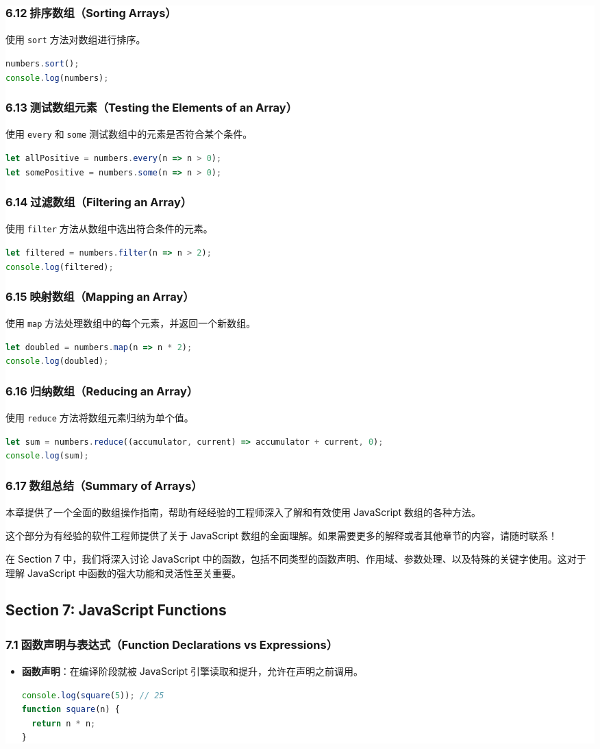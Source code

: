 ### 6.12 排序数组（Sorting Arrays）
使用 `sort` 方法对数组进行排序。
```javascript
numbers.sort();
console.log(numbers);
```

### 6.13 测试数组元素（Testing the Elements of an Array）
使用 `every` 和 `some` 测试数组中的元素是否符合某个条件。
```javascript
let allPositive = numbers.every(n => n > 0);
let somePositive = numbers.some(n => n > 0);
```

### 6.14 过滤数组（Filtering an Array）
使用 `filter` 方法从数组中选出符合条件的元素。
```javascript
let filtered = numbers.filter(n => n > 2);
console.log(filtered);
```

### 6.15 映射数组（Mapping an Array）
使用 `map` 方法处理数组中的每个元素，并返回一个新数组。
```javascript
let doubled = numbers.map(n => n * 2);
console.log(doubled);
```

### 6.16 归纳数组（Reducing an Array）
使用 `reduce` 方法将数组元素归纳为单个值。
```javascript
let sum = numbers.reduce((accumulator, current) => accumulator + current, 0);
console.log(sum);
```

### 6.17 数组总结（Summary of Arrays）
本章提供了一个全面的数组操作指南，帮助有经经验的工程师深入了解和有效使用 JavaScript 数组的各种方法。



这个部分为有经验的软件工程师提供了关于 JavaScript 数组的全面理解。如果需要更多的解释或者其他章节的内容，请随时联系！

在 Section 7 中，我们将深入讨论 JavaScript 中的函数，包括不同类型的函数声明、作用域、参数处理、以及特殊的关键字使用。这对于理解 JavaScript 中函数的强大功能和灵活性至关重要。



## Section 7: JavaScript Functions

### 7.1 函数声明与表达式（Function Declarations vs Expressions）
- **函数声明**：在编译阶段就被 JavaScript 引擎读取和提升，允许在声明之前调用。
  ```javascript
  console.log(square(5)); // 25
  function square(n) {
    return n * n;
  }
  ```

